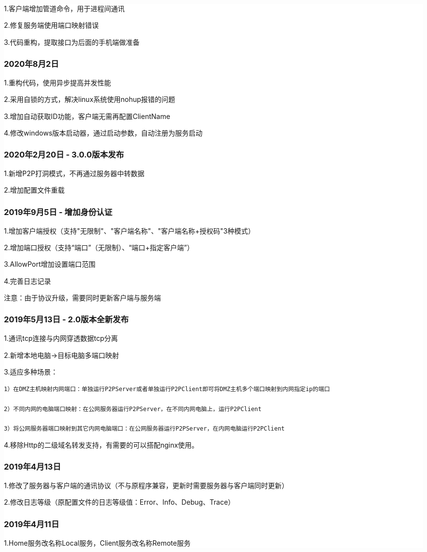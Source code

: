 1.客户端增加管道命令，用于进程间通讯

2.修复服务端使用端口映射错误

3.代码重构，提取接口为后面的手机端做准备

### 2020年8月2日

1.重构代码，使用异步提高并发性能

2.采用自锁的方式，解决linux系统使用nohup报错的问题

3.增加自动获取ID功能，客户端无需再配置ClientName

4.修改windows版本启动器，通过启动参数，自动注册为服务启动

### 2020年2月20日 - 3.0.0版本发布

1.新增P2P打洞模式，不再通过服务器中转数据

2.增加配置文件重载

### 2019年9月5日 - 增加身份认证

1.增加客户端授权（支持"无限制"、"客户端名称"、"客户端名称+授权码"3种模式）

2.增加端口授权（支持“端口”（无限制）、“端口+指定客户端”）

3.AllowPort增加设置端口范围

4.完善日志记录

注意：由于协议升级，需要同时更新客户端与服务端

### 2019年5月13日 - 2.0版本全新发布

1.通讯tcp连接与内网穿透数据tcp分离

2.新增本地电脑->目标电脑多端口映射

3.适应多种场景：

	1）在DMZ主机映射内网端口：单独运行P2PServer或者单独运行P2PClient即可将DMZ主机多个端口映射到内网指定ip的端口
	
	2）不同内网的电脑端口映射：在公网服务器运行P2PServer，在不同内网电脑上，运行P2PClient
	
	3）将公网服务器端口映射到其它内网电脑端口：在公网服务器运行P2PServer，在内网电脑运行P2PClient
	
4.移除Http的二级域名转发支持，有需要的可以搭配nginx使用。

### 2019年4月13日

1.修改了服务器与客户端的通讯协议（不与原程序兼容，更新时需要服务器与客户端同时更新）

2.修改日志等级（原配置文件的日志等级值：Error、Info、Debug、Trace）

### 2019年4月11日

1.Home服务改名称Local服务，Client服务改名称Remote服务

